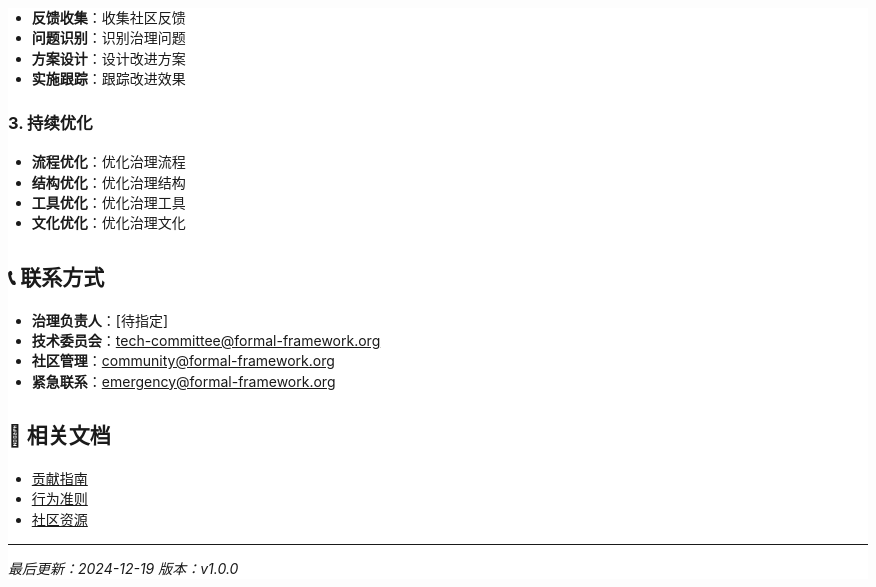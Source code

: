 - **反馈收集**：收集社区反馈
- **问题识别**：识别治理问题
- **方案设计**：设计改进方案
- **实施跟踪**：跟踪改进效果

### 3. 持续优化

- **流程优化**：优化治理流程
- **结构优化**：优化治理结构
- **工具优化**：优化治理工具
- **文化优化**：优化治理文化

## 📞 联系方式

- **治理负责人**：[待指定]
- **技术委员会**：<tech-committee@formal-framework.org>
- **社区管理**：<community@formal-framework.org>
- **紧急联系**：<emergency@formal-framework.org>

## 🔗 相关文档

- [贡献指南](contributing.md)
- [行为准则](code-of-conduct.md)
- [社区资源](resources/)

---

*最后更新：2024-12-19*
*版本：v1.0.0*
